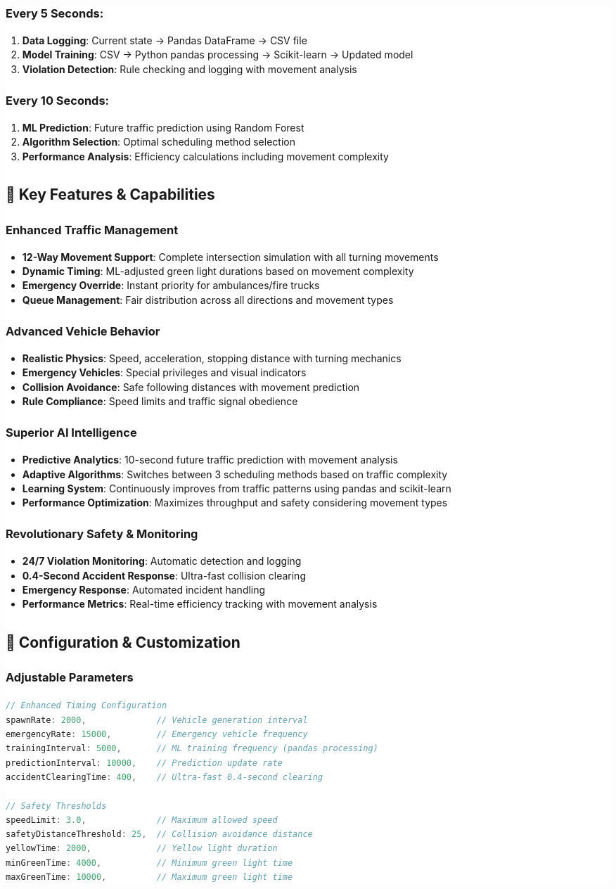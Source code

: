 ### Every 5 Seconds:
1. **Data Logging**: Current state → Pandas DataFrame → CSV file
2. **Model Training**: CSV → Python pandas processing → Scikit-learn → Updated model
3. **Violation Detection**: Rule checking and logging with movement analysis

### Every 10 Seconds:
1. **ML Prediction**: Future traffic prediction using Random Forest
2. **Algorithm Selection**: Optimal scheduling method selection
3. **Performance Analysis**: Efficiency calculations including movement complexity

## 🎯 Key Features & Capabilities

### Enhanced Traffic Management
- **12-Way Movement Support**: Complete intersection simulation with all turning movements
- **Dynamic Timing**: ML-adjusted green light durations based on movement complexity
- **Emergency Override**: Instant priority for ambulances/fire trucks
- **Queue Management**: Fair distribution across all directions and movement types

### Advanced Vehicle Behavior
- **Realistic Physics**: Speed, acceleration, stopping distance with turning mechanics
- **Emergency Vehicles**: Special privileges and visual indicators
- **Collision Avoidance**: Safe following distances with movement prediction
- **Rule Compliance**: Speed limits and traffic signal obedience

### Superior AI Intelligence
- **Predictive Analytics**: 10-second future traffic prediction with movement analysis
- **Adaptive Algorithms**: Switches between 3 scheduling methods based on traffic complexity
- **Learning System**: Continuously improves from traffic patterns using pandas and scikit-learn
- **Performance Optimization**: Maximizes throughput and safety considering movement types

### Revolutionary Safety & Monitoring
- **24/7 Violation Monitoring**: Automatic detection and logging
- **0.4-Second Accident Response**: Ultra-fast collision clearing
- **Emergency Response**: Automated incident handling
- **Performance Metrics**: Real-time efficiency tracking with movement analysis

## 🔧 Configuration & Customization

### Adjustable Parameters
```javascript
// Enhanced Timing Configuration
spawnRate: 2000,              // Vehicle generation interval
emergencyRate: 15000,         // Emergency vehicle frequency
trainingInterval: 5000,       // ML training frequency (pandas processing)
predictionInterval: 10000,    // Prediction update rate
accidentClearingTime: 400,    // Ultra-fast 0.4-second clearing

// Safety Thresholds
speedLimit: 3.0,              // Maximum allowed speed
safetyDistanceThreshold: 25,  // Collision avoidance distance
yellowTime: 2000,             // Yellow light duration
minGreenTime: 4000,           // Minimum green light time
maxGreenTime: 10000,          // Maximum green light time
```
